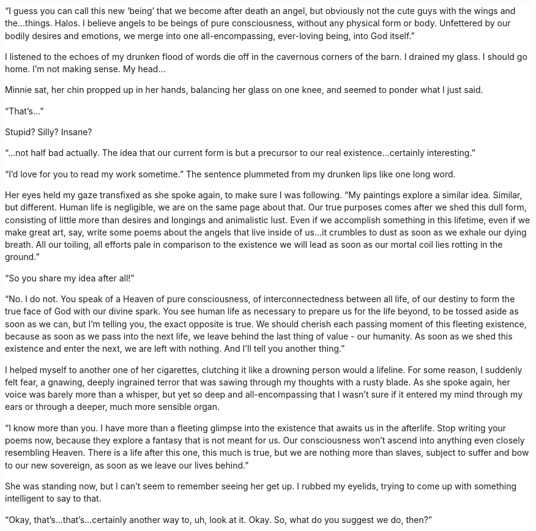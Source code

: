 “I guess you can call this new ‘being’ that we become after death an angel, but obviously not the cute guys with the wings and the...things. Halos. I believe angels to be beings of pure consciousness, without any physical form or body. Unfettered by our bodily desires and emotions, we merge into one all-encompassing, ever-loving being, into God itself.”

I listened to the echoes of my drunken flood of words die off in the cavernous corners of the barn. I drained my glass. I should go home. I’m not making sense. My head...

Minnie sat, her chin propped up in her hands, balancing her glass on one knee, and seemed to ponder what I just said.

“That’s…”

Stupid? Silly? Insane?

“…not half bad actually. The idea that our current form is but a precursor to our real existence...certainly interesting.”

“I’d love for you to read my work sometime.” The sentence plummeted from my drunken lips like one long word.

Her eyes held my gaze transfixed as she spoke again, to make sure I was following. “My paintings explore a similar idea. Similar, but different. Human life is negligible, we are on the same page about that. Our true purposes comes after we shed this dull form, consisting of little more than desires and longings and animalistic lust. Even if we accomplish something in this lifetime, even if we make great art, say, write some poems about the angels that live inside of us...it crumbles to dust as soon as we exhale our dying breath. All our toiling, all efforts pale in comparison to the existence we will lead as soon as our mortal coil lies rotting in the ground.”

“So you share my idea after all!”

“No. I do not. You speak of a Heaven of pure consciousness, of interconnectedness between all life, of our destiny to form the true face of God with our divine spark. You see human life as necessary to prepare us for the life beyond, to be tossed aside as soon as we can, but I’m telling you, the exact opposite is true. We should cherish each passing moment of this fleeting existence, because as soon as we pass into the next life, we leave behind the last thing of value - our humanity. As soon as we shed this existence and enter the next, we are left with nothing. And I’ll tell you another thing.”

I helped myself to another one of her cigarettes, clutching it like a drowning person would a lifeline. For some reason, I suddenly felt fear, a gnawing, deeply ingrained terror that was sawing through my thoughts with a rusty blade. As she spoke again, her voice was barely more than a whisper, but yet so deep and all-encompassing that I wasn’t sure if it entered my mind through my ears or through a deeper, much more sensible organ.

“I know more than you. I have more than a fleeting glimpse into the existence that awaits us in the afterlife. Stop writing your poems now, because they explore a fantasy that is not meant for us. Our consciousness won’t ascend into anything even closely resembling Heaven. There is a life after this one, this much is true, but we are nothing more than slaves, subject to suffer and bow to our new sovereign, as soon as we leave our lives behind.”

She was standing now, but I can’t seem to remember seeing her get up. I rubbed my eyelids, trying to come up with something intelligent to say to that.

“Okay, that’s…that’s…certainly another way to, uh, look at it. Okay. So, what do you suggest we do, then?”
